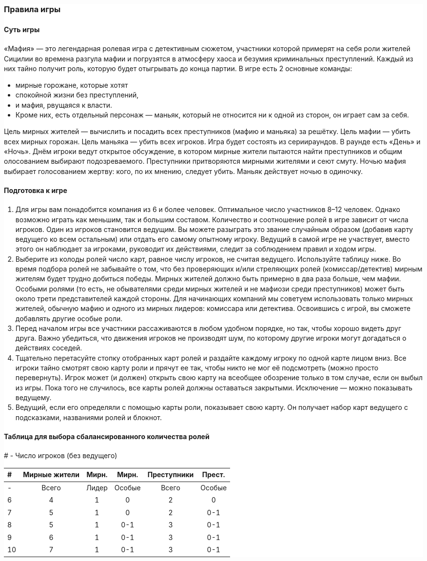 
### Правила игры

#### Суть игры
«Мафия» — это легендарная ролевая игра с детективным сюжетом, участники которой примерят на себя роли жителей Сицилии во времена разгула мафии и погрузятся в атмосферу хаоса и безумия криминальных преступлений. Каждый из них тайно получит роль, которую будет отыгрывать до конца партии.
В игре есть 2 основные команды:
* мирные горожане, которые хотят
* спокойной жизни без преступлений,
* и мафия, рвущаяся к власти.
* Кроме них, есть отдельный персонаж — маньяк, который не относится ни к одной из сторон, он играет сам за себя.

Цель мирных жителей — вычислить и посадить всех преступников (мафию и маньяка) за решётку. Цель мафии — убить всех мирных горожан. Цель маньяка — убить всех игроков. Игра будет состоять из сериираундов. В раунде есть «День» и «Ночь». Днём игроки ведут открытое обсуждение, в котором мирные жители пытаются найти преступников и общим олосованием выбирают подозреваемого. Преступники притворяются мирными жителями и сеют смуту. Ночью мафия выбирает голосованием жертву: кого, по их мнению, следует убить. Маньяк действует ночью в одиночку.

#### Подготовка к игре
1. Для игры вам понадобится компания из 6 и более человек. Оптимальное число участников 8–12 человек. Однако возможно играть как меньшим, так и большим составом. Количество и соотношение ролей в игре зависит от числа игроков. Один из игроков становится ведущим. Вы можете разыграть это звание случайным образом (добавив карту ведущего ко всем остальным) или отдать его самому опытному игроку. Ведущий в самой игре не участвует, вместо этого он наблюдает за игроками, руководит их действиями, следит за соблюдением правил и ходом игры.
2. Выберите из колоды ролей число карт, равное числу игроков, не считая ведущего. Используйте таблицу ниже. Во время подбора ролей не забывайте о том, что без проверяющих и/или стреляющих ролей (комиссар/детектив) мирным жителям будет трудно добиться победы. Мирных жителей должно быть примерно в два раза больше, чем мафии. Особыми ролями (то есть, не обывателями среди мирных жителей и не мафиози среди преступников) может быть около трети представителей каждой стороны.
Для начинающих компаний мы советуем использовать только мирных жителей, обычную мафию и одного из мирных лидеров: комиссара или детектива. Освоившись с игрой, вы сможете добавлять другие особые роли.
3. Перед началом игры все участники рассаживаются в любом удобном порядке, но так, чтобы хорошо видеть друг друга. Важно убедиться, что движения игроков не производят
шум, по которому другие игроки могут догадаться о действиях соседей.
4. Тщательно перетасуйте стопку отобранных карт ролей и раздайте каждому игроку по одной карте лицом вниз. Все игроки тайно смотрят свою карту роли и прячут ее так, чтобы никто не мог её подсмотреть (можно просто перевернуть). Игрок может (и должен) открыть свою карту на всеобщее обозрение только в том случае, если он выбыл из игры. Пока того не случилось, все карты ролей должны оставаться закрытыми. Исключение — можно показывать ведущему.
5. Ведущий, если его определяли с помощью карты роли, показывает свою карту. Он получает набор карт ведущего с подсказками, названиями ролей и блокнот.

#### Таблица для выбора сбалансированного количества ролей

\# - Число игроков (без ведущего)

| # | Мирные жители | Мирн. | Мирн. | Преступники | Прест. |
|:-|:-:|:-:|:-:|:-:|:-:|
| - | Всего | Лидер | Особые | Всего | Особые |
| 6 | 4 | 1 | 0 | 2 | 0 |
| 7 | 5 | 1 | 0 | 2 | 0-1 |
| 8 | 5 | 1 | 0-1 | 3 | 0-1 |
| 9 | 6 | 1 | 0-1 | 3 | 0-1 |
| 10 | 7 | 1 | 0-1| 3 | 0-1 |